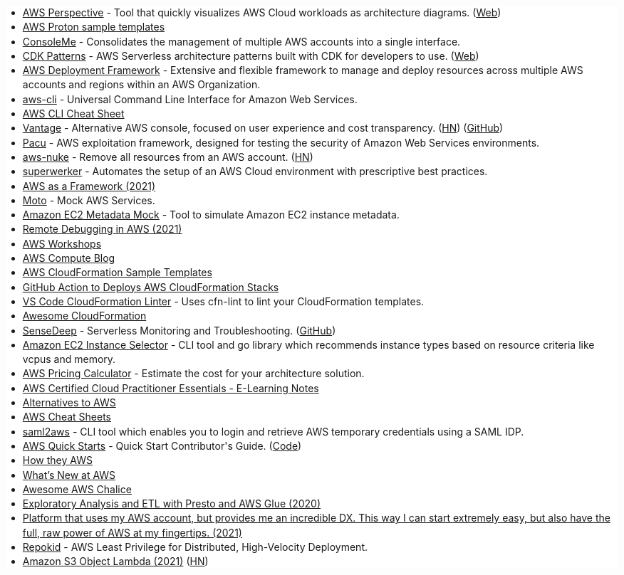 - [AWS Perspective](https://github.com/awslabs/aws-perspective) - Tool that quickly visualizes AWS Cloud workloads as architecture diagrams. ([Web](https://aws.amazon.com/solutions/implementations/aws-perspective/))
- [AWS Proton sample templates](https://github.com/aws-samples/aws-proton-sample-templates)
- [ConsoleMe](https://github.com/Netflix/consoleme) - Consolidates the management of multiple AWS accounts into a single interface.
- [CDK Patterns](https://github.com/cdk-patterns/serverless) - AWS Serverless architecture patterns built with CDK for developers to use. ([Web](https://cdkpatterns.com/))
- [AWS Deployment Framework](https://github.com/awslabs/aws-deployment-framework) - Extensive and flexible framework to manage and deploy resources across multiple AWS accounts and regions within an AWS Organization.
- [aws-cli](https://github.com/aws/aws-cli) - Universal Command Line Interface for Amazon Web Services.
- [AWS CLI Cheat Sheet](https://github.com/eon01/AWS-CheatSheet)
- [Vantage](https://www.vantage.sh/) - Alternative AWS console, focused on user experience and cost transparency. ([HN](https://news.ycombinator.com/item?id=25750807)) ([GitHub](https://github.com/vantage-sh))
- [Pacu](https://github.com/RhinoSecurityLabs/pacu) - AWS exploitation framework, designed for testing the security of Amazon Web Services environments.
- [aws-nuke](https://github.com/rebuy-de/aws-nuke) - Remove all resources from an AWS account. ([HN](https://news.ycombinator.com/item?id=31962014))
- [superwerker](https://github.com/superwerker/superwerker) - Automates the setup of an AWS Cloud environment with prescriptive best practices.
- [AWS as a Framework (2021)](https://medium.com/galvanize/aws-as-a-framework-9abd2b1f6dc1)
- [Moto](https://github.com/spulec/moto) - Mock AWS Services.
- [Amazon EC2 Metadata Mock](https://github.com/aws/namazon-ec2-metadata-mock) - Tool to simulate Amazon EC2 instance metadata.
- [Remote Debugging in AWS (2021)](https://thenewstack.io/remote-debugging-in-aws-the-missing-link-in-your-debugging-toolset/)
- [AWS Workshops](https://workshops.aws/)
- [AWS Compute Blog](https://aws.amazon.com/blogs/compute/)
- [AWS CloudFormation Sample Templates](https://github.com/awslabs/aws-cloudformation-templates)
- [GitHub Action to Deploys AWS CloudFormation Stacks](https://github.com/aws-actions/aws-cloudformation-github-deploy)
- [VS Code CloudFormation Linter](https://github.com/aws-cloudformation/aws-cfn-lint-visual-studio-code) - Uses cfn-lint to lint your CloudFormation templates.
- [Awesome CloudFormation](https://github.com/aws-cloudformation/awesome-cloudformation)
- [SenseDeep](https://www.sensedeep.com/) - Serverless Monitoring and Troubleshooting. ([GitHub](https://github.com/sensedeep))
- [Amazon EC2 Instance Selector](https://github.com/aws/amazon-ec2-instance-selector) - CLI tool and go library which recommends instance types based on resource criteria like vcpus and memory.
- [AWS Pricing Calculator](https://calculator.aws/#/) - Estimate the cost for your architecture solution.
- [AWS Certified Cloud Practitioner Essentials - E-Learning Notes](https://github.com/kennethleungty/AWS-Certified-Cloud-Practitioner-Notes)
- [Alternatives to AWS](https://www.curabase.com/org/curabase/alternatives-to-aws)
- [AWS Cheat Sheets](https://tutorialsdojo.com/aws-cheat-sheets/)
- [saml2aws](https://github.com/Versent/saml2aws) - CLI tool which enables you to login and retrieve AWS temporary credentials using a SAML IDP.
- [AWS Quick Starts](https://aws-quickstart.github.io/) - Quick Start Contributor's Guide. ([Code](https://github.com/aws-quickstart/quickstart-superwerker))
- [How they AWS](https://github.com/upgundecha/howtheyaws)
- [What’s New at AWS](https://aws.amazon.com/new/)
- [Awesome AWS Chalice](https://github.com/magnataurconsulting/awesome-chalice)
- [Exploratory Analysis and ETL with Presto and AWS Glue (2020)](https://blog.bigdataboutique.com/2020/10/exploratory-analysis-and-etl-with-presto-and-aws-glue-iwtkxs)
- [Platform that uses my AWS account, but provides me an incredible DX. This way I can start extremely easy, but also have the full, raw power of AWS at my fingertips. (2021)](https://twitter.com/flybayer/status/1369363714873438210)
- [Repokid](https://github.com/Netflix/repokid) - AWS Least Privilege for Distributed, High-Velocity Deployment.
- [Amazon S3 Object Lambda (2021)](https://aws.amazon.com/blogs/aws/introducing-amazon-s3-object-lambda-use-your-code-to-process-data-as-it-is-being-retrieved-from-s3/) ([HN](https://news.ycombinator.com/item?id=26520021))